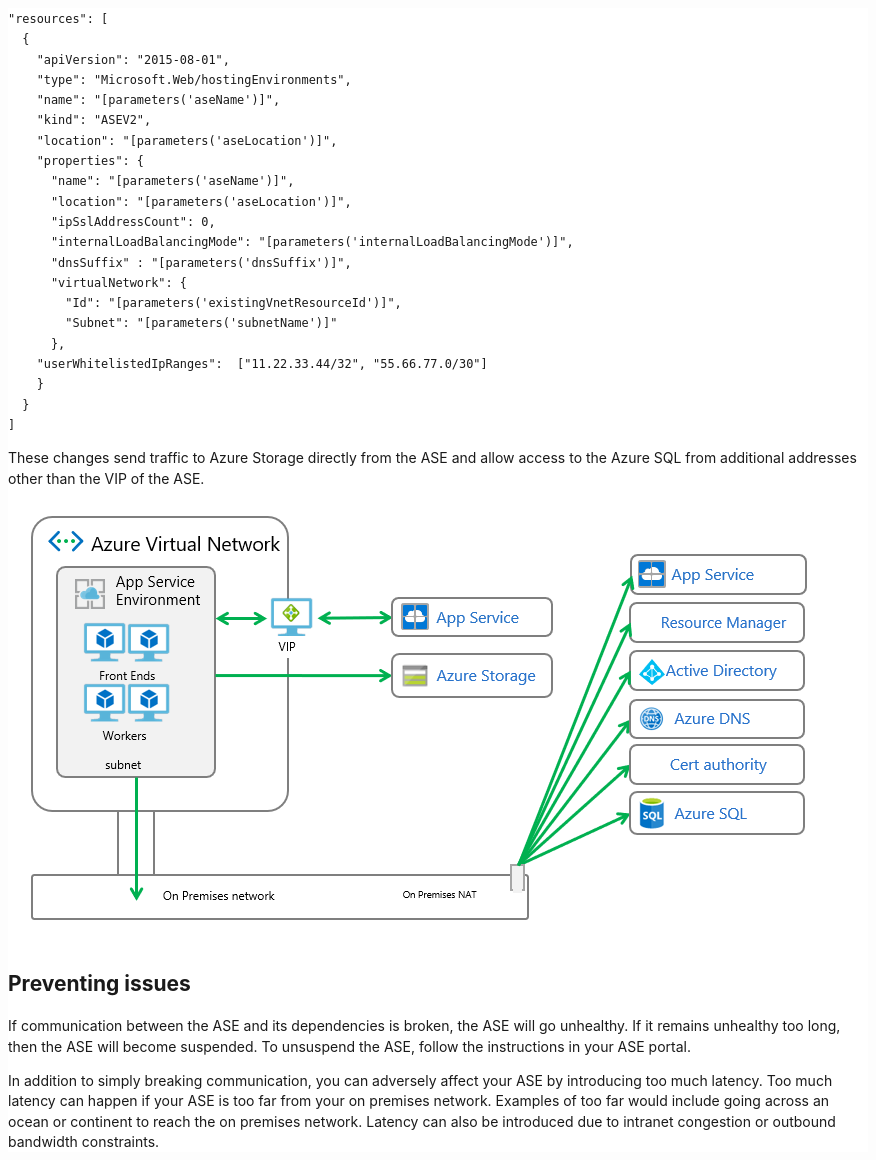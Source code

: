     "resources": [
      {
        "apiVersion": "2015-08-01",
        "type": "Microsoft.Web/hostingEnvironments",
        "name": "[parameters('aseName')]",
        "kind": "ASEV2",
        "location": "[parameters('aseLocation')]",
        "properties": {
          "name": "[parameters('aseName')]",
          "location": "[parameters('aseLocation')]",
          "ipSslAddressCount": 0,
          "internalLoadBalancingMode": "[parameters('internalLoadBalancingMode')]",
          "dnsSuffix" : "[parameters('dnsSuffix')]",
          "virtualNetwork": {
            "Id": "[parameters('existingVnetResourceId')]",
            "Subnet": "[parameters('subnetName')]"
          },
        "userWhitelistedIpRanges":  ["11.22.33.44/32", "55.66.77.0/30"]
        }
      }
    ]

These changes send traffic to Azure Storage directly from the ASE and allow access to the Azure SQL from additional addresses other than the VIP of the ASE.

   ![Forced tunnel with SQL whitelist][3]

## Preventing issues ##

If communication between the ASE and its dependencies is broken, the ASE will go unhealthy.  If it remains unhealthy too long, then the ASE will become suspended. To unsuspend the ASE, follow the instructions in your ASE portal.

In addition to simply breaking communication, you can adversely affect your ASE by introducing too much latency. Too much latency can happen if your ASE is too far from your on premises network.  Examples of too far would include going across an ocean or continent to reach the on premises network. Latency can also be introduced due to intranet congestion or outbound bandwidth constraints.



[1]: ./media/forced-tunnel-support/asedependencies.png
[2]: ./media/forced-tunnel-support/forcedtunnelserviceendpoint.png
[3]: ./media/forced-tunnel-support/forcedtunnelexceptstorage.png


[management]: ./management-addresses.md
[network]: ./network-info.md
[routes]: ../../virtual-network/virtual-networks-udr-overview.md
[template]: ./create-from-template.md
[serviceendpoints]: ../../virtual-network/virtual-network-service-endpoints-overview.md
